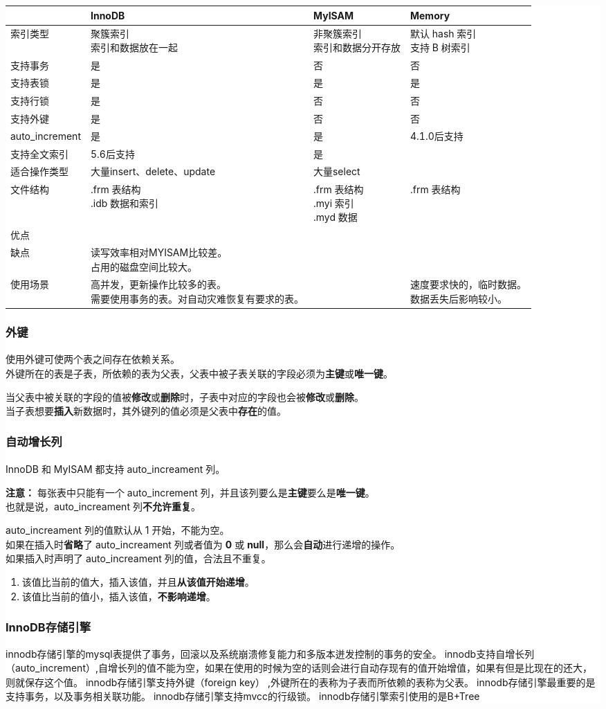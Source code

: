 |  | InnoDB | MyISAM | Memory |
| :- | :- | :- | :- |
| 索引类型 | 聚簇索引<br>索引和数据放在一起 | 非聚簇索引<br>索引和数据分开存放 | 默认 hash 索引<br>支持 B 树索引 |
| 支持事务 | 是 | 否 | 否 |
| 支持表锁 | 是 | 是 | 是 |
| 支持行锁 | 是 | 否 | 否 |
| 支持外键 | 是 | 否 | 否 |
| auto_increment | 是 | 是 | 4.1.0后支持 |
| 支持全文索引 | 5.6后支持 | 是 |
| 适合操作类型 | 大量insert、delete、update | 大量select |
| 文件结构 | .frm 表结构 <br> .idb 数据和索引 | .frm 表结构<br>.myi 索引<br>.myd 数据 | .frm 表结构 |
| 优点 | 
| 缺点 | 读写效率相对MYISAM比较差。<br>占用的磁盘空间比较大。 |
| 使用场景 | 高并发，更新操作比较多的表。<br>需要使用事务的表。对自动灾难恢复有要求的表。 | | 速度要求快的，临时数据。<br>数据丢失后影响较小。 |

### 外键
使用外键可使两个表之间存在依赖关系。<br>
外键所在的表是子表，所依赖的表为父表，父表中被子表关联的字段必须为**主键**或**唯一键**。<br>

当父表中被关联的字段的值被**修改**或**删除**时，子表中对应的字段也会被**修改**或**删除**。<br>
当子表想要**插入**新数据时，其外键列的值必须是父表中**存在**的值。

### 自动增长列
InnoDB 和 MyISAM 都支持 auto_increament 列。

**注意：**
每张表中只能有一个 auto_increment 列，并且该列要么是**主键**要么是**唯一键**。<br>
也就是说，auto_increament 列**不允许重复**。

auto_increament 列的值默认从 1 开始，不能为空。<br>
如果在插入时**省略**了 auto_increament 列或者值为 **0** 或 **null**，那么会**自动**进行递增的操作。<br>
如果插入时声明了 auto_increament 列的值，合法且不重复。<br>
1. 该值比当前的值大，插入该值，并且**从该值开始递增**。
2. 该值比当前的值小，插入该值，**不影响递增**。


### InnoDB存储引擎

innodb存储引擎的mysql表提供了事务，回滚以及系统崩溃修复能力和多版本迸发控制的事务的安全。
innodb支持自增长列（auto_increment）,自增长列的值不能为空，如果在使用的时候为空的话则会进行自动存现有的值开始增值，如果有但是比现在的还大，则就保存这个值。
innodb存储引擎支持外键（foreign key） ,外键所在的表称为子表而所依赖的表称为父表。
innodb存储引擎最重要的是支持事务，以及事务相关联功能。
innodb存储引擎支持mvcc的行级锁。
innodb存储引擎索引使用的是B+Tree
